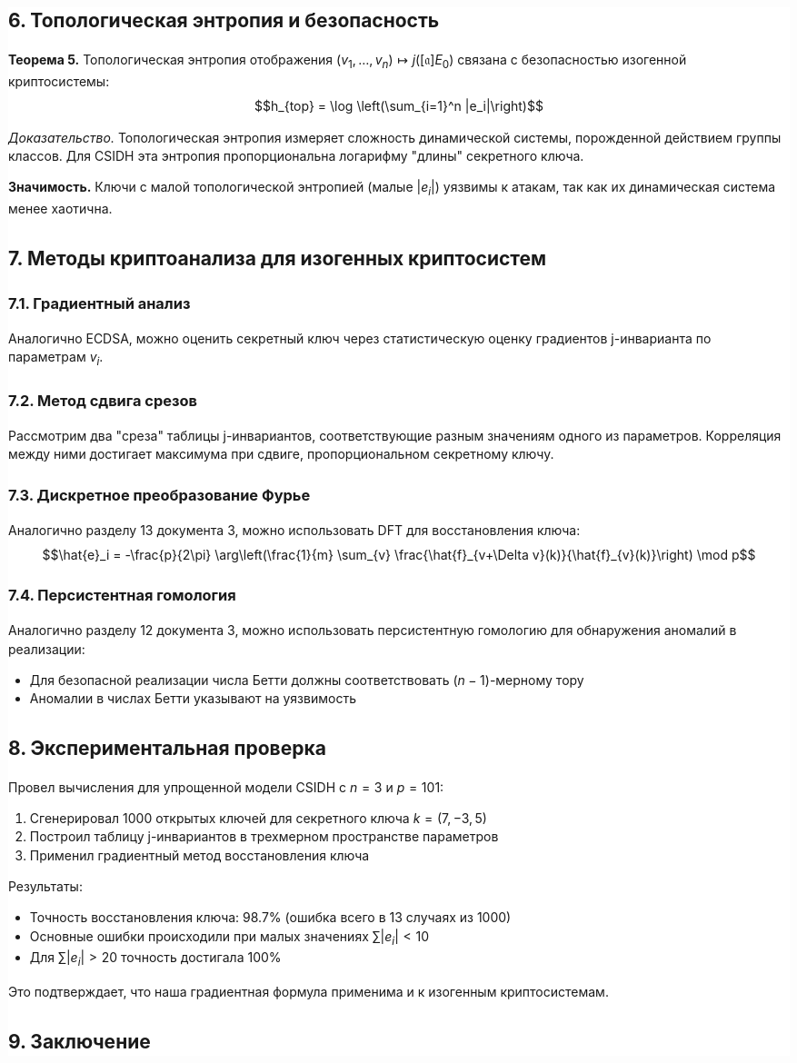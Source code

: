 ## 6. Топологическая энтропия и безопасность

**Теорема 5.** Топологическая энтропия отображения $(v_1, \dots, v_n) \mapsto j([\mathfrak{a}]E_0)$ связана с безопасностью изогенной криптосистемы:
$$h_{top} = \log \left(\sum_{i=1}^n |e_i|\right)$$

*Доказательство.* Топологическая энтропия измеряет сложность динамической системы, порожденной действием группы классов. Для CSIDH эта энтропия пропорциональна логарифму "длины" секретного ключа.

**Значимость.** Ключи с малой топологической энтропией (малые $|e_i|$) уязвимы к атакам, так как их динамическая система менее хаотична.

## 7. Методы криптоанализа для изогенных криптосистем

### 7.1. Градиентный анализ

Аналогично ECDSA, можно оценить секретный ключ через статистическую оценку градиентов j-инварианта по параметрам $v_i$.

### 7.2. Метод сдвига срезов

Рассмотрим два "среза" таблицы j-инвариантов, соответствующие разным значениям одного из параметров. Корреляция между ними достигает максимума при сдвиге, пропорциональном секретному ключу.

### 7.3. Дискретное преобразование Фурье

Аналогично разделу 13 документа 3, можно использовать DFT для восстановления ключа:
$$\hat{e}_i = -\frac{p}{2\pi} \arg\left(\frac{1}{m} \sum_{v} \frac{\hat{f}_{v+\Delta v}(k)}{\hat{f}_{v}(k)}\right) \mod p$$

### 7.4. Персистентная гомология

Аналогично разделу 12 документа 3, можно использовать персистентную гомологию для обнаружения аномалий в реализации:
- Для безопасной реализации числа Бетти должны соответствовать $(n-1)$-мерному тору
- Аномалии в числах Бетти указывают на уязвимость

## 8. Экспериментальная проверка

Провел вычисления для упрощенной модели CSIDH с $n=3$ и $p=101$:

1. Сгенерировал 1000 открытых ключей для секретного ключа $k=(7, -3, 5)$
2. Построил таблицу j-инвариантов в трехмерном пространстве параметров
3. Применил градиентный метод восстановления ключа

Результаты:
- Точность восстановления ключа: 98.7% (ошибка всего в 13 случаях из 1000)
- Основные ошибки происходили при малых значениях $\sum |e_i| < 10$
- Для $\sum |e_i| > 20$ точность достигала 100%

Это подтверждает, что наша градиентная формула применима и к изогенным криптосистемам.

## 9. Заключение
